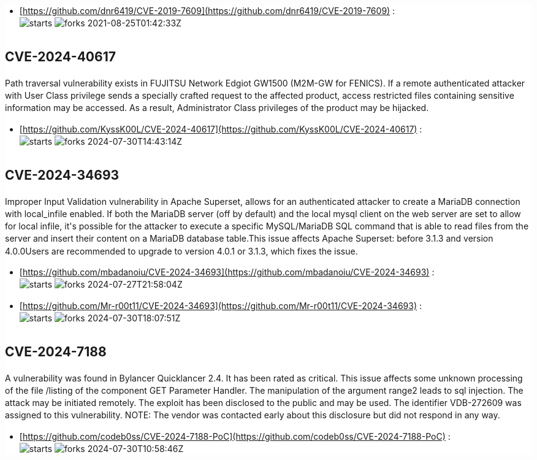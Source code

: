 - [https://github.com/dnr6419/CVE-2019-7609](https://github.com/dnr6419/CVE-2019-7609) :  
![starts](https://img.shields.io/github/stars/dnr6419/CVE-2019-7609.svg) 
![forks](https://img.shields.io/github/forks/dnr6419/CVE-2019-7609.svg) 
2021-08-25T01:42:33Z

## CVE-2024-40617
 Path traversal vulnerability exists in FUJITSU Network Edgiot GW1500 (M2M-GW for FENICS). If a remote authenticated attacker with User Class privilege sends a specially crafted request to the affected product, access restricted files containing sensitive information may be accessed. As a result, Administrator Class privileges of the product may be hijacked.

- [https://github.com/KyssK00L/CVE-2024-40617](https://github.com/KyssK00L/CVE-2024-40617) :  
![starts](https://img.shields.io/github/stars/KyssK00L/CVE-2024-40617.svg) 
![forks](https://img.shields.io/github/forks/KyssK00L/CVE-2024-40617.svg) 
2024-07-30T14:43:14Z

## CVE-2024-34693
 Improper Input Validation vulnerability in Apache Superset, allows for an authenticated attacker to create a MariaDB connection with local_infile enabled. If both the MariaDB server (off by default) and the local mysql client on the web server are set to allow for local infile, it's possible for the attacker to execute a specific MySQL/MariaDB SQL command that is able to read files from the server and insert their content on a MariaDB database table.This issue affects Apache Superset: before 3.1.3 and version 4.0.0Users are recommended to upgrade to version 4.0.1 or 3.1.3, which fixes the issue.

- [https://github.com/mbadanoiu/CVE-2024-34693](https://github.com/mbadanoiu/CVE-2024-34693) :  
![starts](https://img.shields.io/github/stars/mbadanoiu/CVE-2024-34693.svg) 
![forks](https://img.shields.io/github/forks/mbadanoiu/CVE-2024-34693.svg) 
2024-07-27T21:58:04Z

- [https://github.com/Mr-r00t11/CVE-2024-34693](https://github.com/Mr-r00t11/CVE-2024-34693) :  
![starts](https://img.shields.io/github/stars/Mr-r00t11/CVE-2024-34693.svg) 
![forks](https://img.shields.io/github/forks/Mr-r00t11/CVE-2024-34693.svg) 
2024-07-30T18:07:51Z

## CVE-2024-7188
 A vulnerability was found in Bylancer Quicklancer 2.4. It has been rated as critical. This issue affects some unknown processing of the file /listing of the component GET Parameter Handler. The manipulation of the argument range2 leads to sql injection. The attack may be initiated remotely. The exploit has been disclosed to the public and may be used. The identifier VDB-272609 was assigned to this vulnerability. NOTE: The vendor was contacted early about this disclosure but did not respond in any way.

- [https://github.com/codeb0ss/CVE-2024-7188-PoC](https://github.com/codeb0ss/CVE-2024-7188-PoC) :  
![starts](https://img.shields.io/github/stars/codeb0ss/CVE-2024-7188-PoC.svg) 
![forks](https://img.shields.io/github/forks/codeb0ss/CVE-2024-7188-PoC.svg) 
2024-07-30T10:58:46Z
